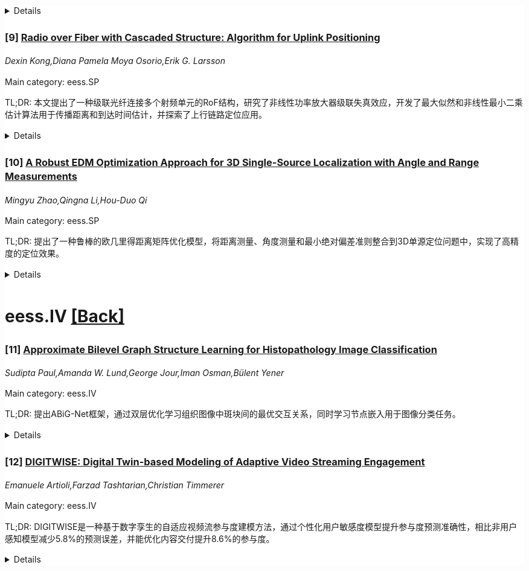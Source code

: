 <details><summary>Details</summary></details>


### [9] [Radio over Fiber with Cascaded Structure: Algorithm for Uplink Positioning](https://arxiv.org/abs/2510.13495)
*Dexin Kong,Diana Pamela Moya Osorio,Erik G. Larsson*

Main category: eess.SP

TL;DR: 本文提出了一种级联光纤连接多个射频单元的RoF结构，研究了非线性功率放大器级联失真效应，开发了最大似然和非线性最小二乘估计算法用于传播距离和到达时间估计，并探索了上行链路定位应用。


<details><summary>Details</summary></details>


### [10] [A Robust EDM Optimization Approach for 3D Single-Source Localization with Angle and Range Measurements](https://arxiv.org/abs/2510.13498)
*Mingyu Zhao,Qingna Li,Hou-Duo Qi*

Main category: eess.SP

TL;DR: 提出了一种鲁棒的欧几里得距离矩阵优化模型，将距离测量、角度测量和最小绝对偏差准则整合到3D单源定位问题中，实现了高精度的定位效果。


<details><summary>Details</summary></details>


<div id='eess.IV'></div>

# eess.IV [[Back]](#toc)

### [11] [Approximate Bilevel Graph Structure Learning for Histopathology Image Classification](https://arxiv.org/abs/2510.13188)
*Sudipta Paul,Amanda W. Lund,George Jour,Iman Osman,Bülent Yener*

Main category: eess.IV

TL;DR: 提出ABiG-Net框架，通过双层优化学习组织图像中斑块间的最优交互关系，同时学习节点嵌入用于图像分类任务。


<details><summary>Details</summary></details>


### [12] [DIGITWISE: Digital Twin-based Modeling of Adaptive Video Streaming Engagement](https://arxiv.org/abs/2510.13267)
*Emanuele Artioli,Farzad Tashtarian,Christian Timmerer*

Main category: eess.IV

TL;DR: DIGITWISE是一种基于数字孪生的自适应视频流参与度建模方法，通过个性化用户敏感度模型提升参与度预测准确性，相比非用户感知模型减少5.8%的预测误差，并能优化内容交付提升8.6%的参与度。


<details><summary>Details</summary></details>

